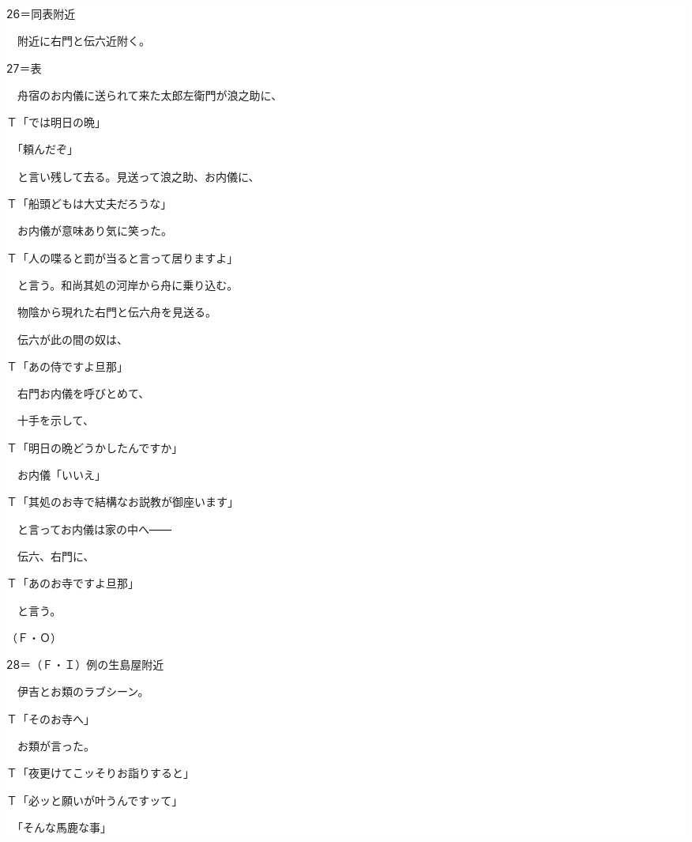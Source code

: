 

26＝同表附近

　附近に右門と伝六近附く。



27＝表

　舟宿のお内儀に送られて来た太郎左衛門が浪之助に、

Ｔ「では明日の晩」

　「頼んだぞ」

　と言い残して去る。見送って浪之助、お内儀に、

Ｔ「船頭どもは大丈夫だろうな」

　お内儀が意味あり気に笑った。

Ｔ「人の喋ると罰が当ると言って居りますよ」

　と言う。和尚其処の河岸から舟に乗り込む。

　物陰から現れた右門と伝六舟を見送る。

　伝六が此の間の奴は、

Ｔ「あの侍ですよ旦那」

　右門お内儀を呼びとめて、

　十手を示して、

Ｔ「明日の晩どうかしたんですか」

　お内儀「いいえ」

Ｔ「其処のお寺で結構なお説教が御座います」

　と言ってお内儀は家の中へ――

　伝六、右門に、

Ｔ「あのお寺ですよ旦那」

　と言う。

（Ｆ・Ｏ）



28＝（Ｆ・Ｉ）例の生島屋附近

　伊吉とお類のラブシーン。

Ｔ「そのお寺へ」

　お類が言った。

Ｔ「夜更けてこッそりお詣りすると」

Ｔ「必ッと願いが叶うんですッて」

　「そんな馬鹿な事」
